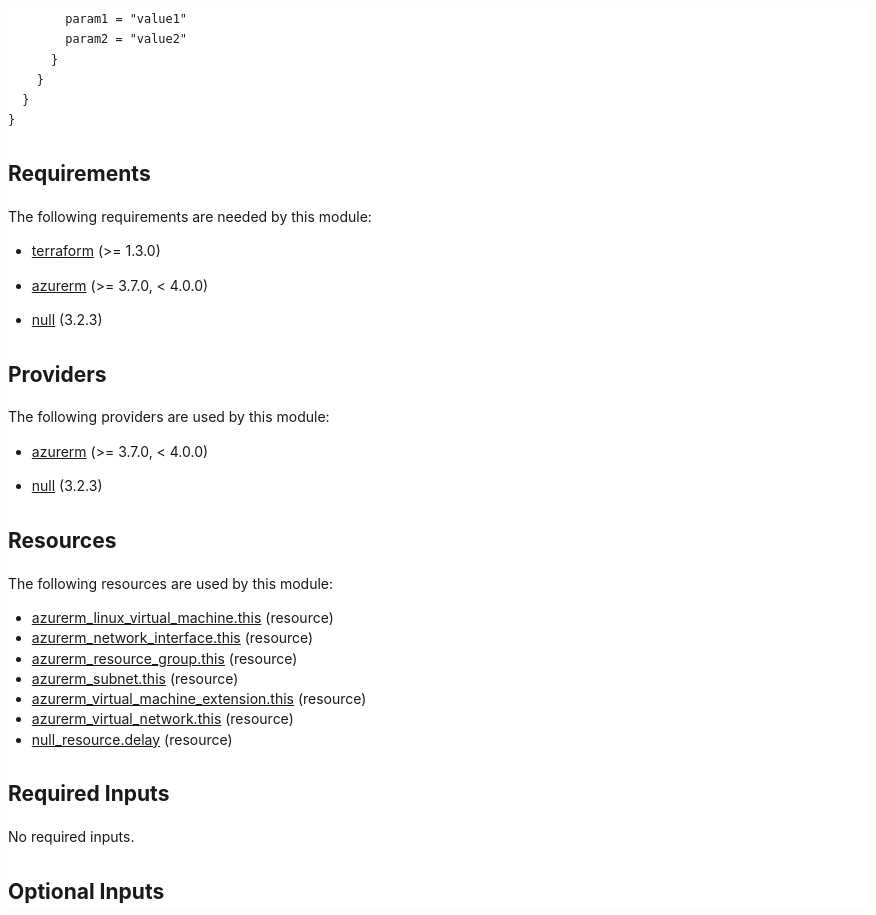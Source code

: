 ```hcl
        param1 = "value1"
        param2 = "value2"
      }
    }
  }
}
```


## Requirements

The following requirements are needed by this module:

- <a name="requirement_terraform"></a> [terraform](#requirement\_terraform) (>= 1.3.0)

- <a name="requirement_azurerm"></a> [azurerm](#requirement\_azurerm) (>= 3.7.0, < 4.0.0)

- <a name="requirement_null"></a> [null](#requirement\_null) (3.2.3)

## Providers

The following providers are used by this module:

- <a name="provider_azurerm"></a> [azurerm](#provider\_azurerm) (>= 3.7.0, < 4.0.0)

- <a name="provider_null"></a> [null](#provider\_null) (3.2.3)

## Resources

The following resources are used by this module:

- [azurerm_linux_virtual_machine.this](https://registry.terraform.io/providers/hashicorp/azurerm/latest/docs/resources/linux_virtual_machine) (resource)
- [azurerm_network_interface.this](https://registry.terraform.io/providers/hashicorp/azurerm/latest/docs/resources/network_interface) (resource)
- [azurerm_resource_group.this](https://registry.terraform.io/providers/hashicorp/azurerm/latest/docs/resources/resource_group) (resource)
- [azurerm_subnet.this](https://registry.terraform.io/providers/hashicorp/azurerm/latest/docs/resources/subnet) (resource)
- [azurerm_virtual_machine_extension.this](https://registry.terraform.io/providers/hashicorp/azurerm/latest/docs/resources/virtual_machine_extension) (resource)
- [azurerm_virtual_network.this](https://registry.terraform.io/providers/hashicorp/azurerm/latest/docs/resources/virtual_network) (resource)
- [null_resource.delay](https://registry.terraform.io/providers/hashicorp/null/3.2.3/docs/resources/resource) (resource)


## Required Inputs

No required inputs.

## Optional Inputs
